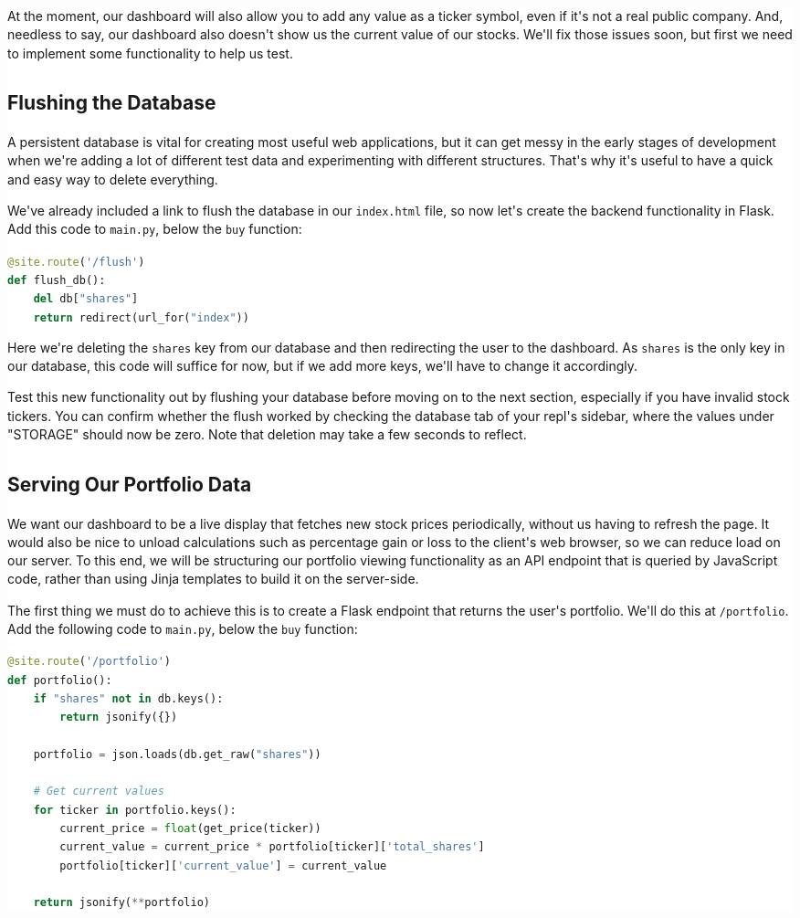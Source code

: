 At the moment, our dashboard will also allow you to add any value as a ticker symbol, even if it's not a real public company. And, needless to say, our dashboard also doesn't show us the current value of our stocks. We'll fix those issues soon, but first we need to implement some functionality to help us test.

## Flushing the Database

A persistent database is vital for creating most useful web applications, but it can get messy in the early stages of development when we're adding a lot of different test data and experimenting with different structures. That's why it's useful to have a quick and easy way to delete everything.

We've already included a link to flush the database in our `index.html` file, so now let's create the backend functionality in Flask. Add this code to `main.py`, below the `buy` function:

```python
@site.route('/flush')
def flush_db():
    del db["shares"]
    return redirect(url_for("index"))
```

Here we're deleting the `shares` key from our database and then redirecting the user to the dashboard. As `shares` is the only key in our database, this code will suffice for now, but if we add more keys, we'll have to change it accordingly.

Test this new functionality out by flushing your database before moving on to the next section, especially if you have invalid stock tickers. You can confirm whether the flush worked by checking the database tab of your repl's sidebar, where the values under "STORAGE" should now be zero. Note that deletion may take a few seconds to reflect.

## Serving Our Portfolio Data

We want our dashboard to be a live display that fetches new stock prices periodically, without us having to refresh the page. It would also be nice to unload calculations such as percentage gain or loss to the client's web browser, so we can reduce load on our server. To this end, we will be structuring our portfolio viewing functionality as an API endpoint that is queried by JavaScript code, rather than using Jinja templates to build it on the server-side. 

The first thing we must do to achieve this is to create a Flask endpoint that returns the user's portfolio. We'll do this at `/portfolio`. Add the following code to `main.py`, below the `buy` function:

```python
@site.route('/portfolio')
def portfolio():
    if "shares" not in db.keys():
        return jsonify({})
        
    portfolio = json.loads(db.get_raw("shares"))

    # Get current values
    for ticker in portfolio.keys():
        current_price = float(get_price(ticker))
        current_value = current_price * portfolio[ticker]['total_shares']
        portfolio[ticker]['current_value'] = current_value

    return jsonify(**portfolio)
```
